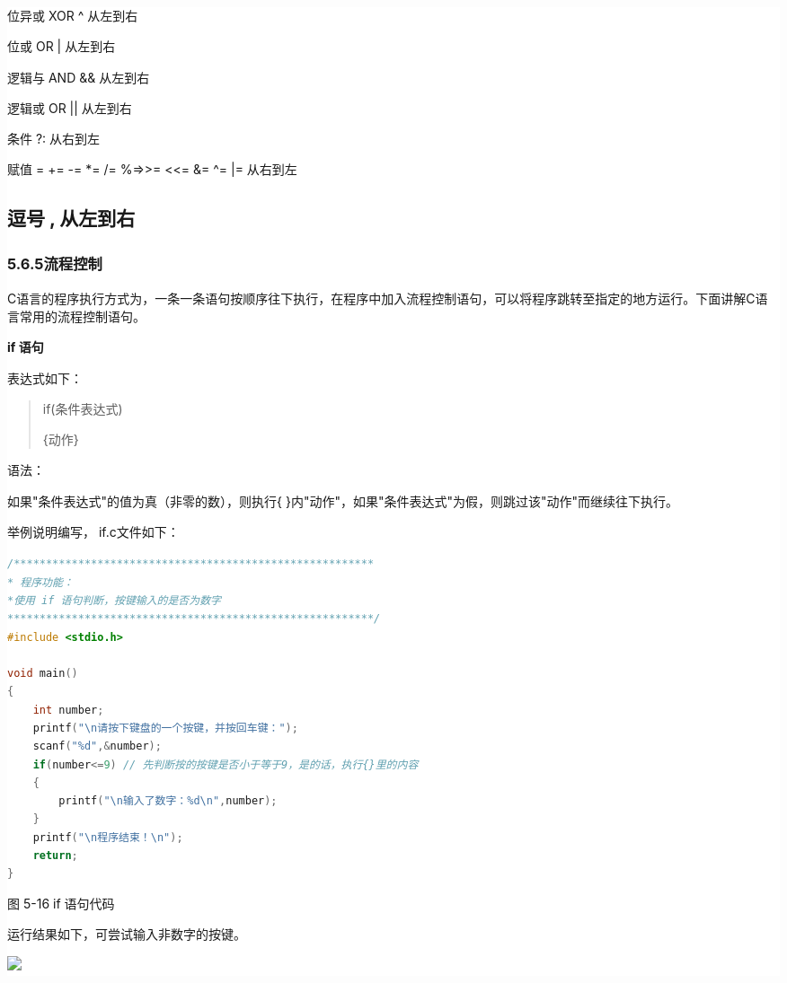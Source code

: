 位异或 XOR      ^                                        从左到右

位或 OR         |                                        从左到右

逻辑与 AND      &&                                        从左到右

逻辑或 OR       ||                                      从左到右

条件            ?:                                        从右到左

赋值            = += -= *= /= %=>>= <<= &= ^= |=    从右到左

逗号            ,                                         从左到右 
------------------------------------------------------------------------------

### 5.6.5流程控制

C语言的程序执行方式为，一条一条语句按顺序往下执行，在程序中加入流程控制语句，可以将程序跳转至指定的地方运行。下面讲解C语言常用的流程控制语句。

**if 语句**

表达式如下：

> if(条件表达式)
>
> {动作}

语法：

如果"条件表达式"的值为真（非零的数），则执行{ }内"动作"，如果"条件表达式"为假，则跳过该"动作"而继续往下执行。

举例说明编写， if.c文件如下：
```c
/********************************************************
* 程序功能：
*使用 if 语句判断，按键输入的是否为数字
*********************************************************/
#include <stdio.h>  

void main()
{
    int number;
    printf("\n请按下键盘的一个按键，并按回车键：");
    scanf("%d",&number);
    if(number<=9) // 先判断按的按键是否小于等于9，是的话，执行{}里的内容
    {
        printf("\n输入了数字：%d\n",number);
    }
    printf("\n程序结束！\n");
    return;
}
```

图 5-16 if 语句代码

运行结果如下，可尝试输入非数字的按键。

![](../media/image72.png)

